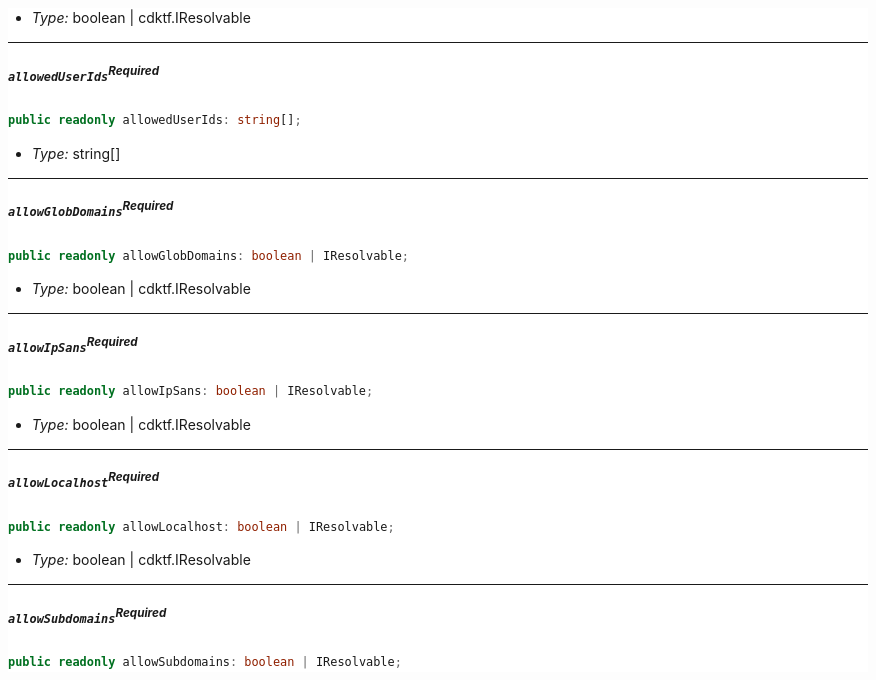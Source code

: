 - *Type:* boolean | cdktf.IResolvable

---

##### `allowedUserIds`<sup>Required</sup> <a name="allowedUserIds" id="@cdktf/provider-vault.pkiSecretBackendRole.PkiSecretBackendRole.property.allowedUserIds"></a>

```typescript
public readonly allowedUserIds: string[];
```

- *Type:* string[]

---

##### `allowGlobDomains`<sup>Required</sup> <a name="allowGlobDomains" id="@cdktf/provider-vault.pkiSecretBackendRole.PkiSecretBackendRole.property.allowGlobDomains"></a>

```typescript
public readonly allowGlobDomains: boolean | IResolvable;
```

- *Type:* boolean | cdktf.IResolvable

---

##### `allowIpSans`<sup>Required</sup> <a name="allowIpSans" id="@cdktf/provider-vault.pkiSecretBackendRole.PkiSecretBackendRole.property.allowIpSans"></a>

```typescript
public readonly allowIpSans: boolean | IResolvable;
```

- *Type:* boolean | cdktf.IResolvable

---

##### `allowLocalhost`<sup>Required</sup> <a name="allowLocalhost" id="@cdktf/provider-vault.pkiSecretBackendRole.PkiSecretBackendRole.property.allowLocalhost"></a>

```typescript
public readonly allowLocalhost: boolean | IResolvable;
```

- *Type:* boolean | cdktf.IResolvable

---

##### `allowSubdomains`<sup>Required</sup> <a name="allowSubdomains" id="@cdktf/provider-vault.pkiSecretBackendRole.PkiSecretBackendRole.property.allowSubdomains"></a>

```typescript
public readonly allowSubdomains: boolean | IResolvable;
```
